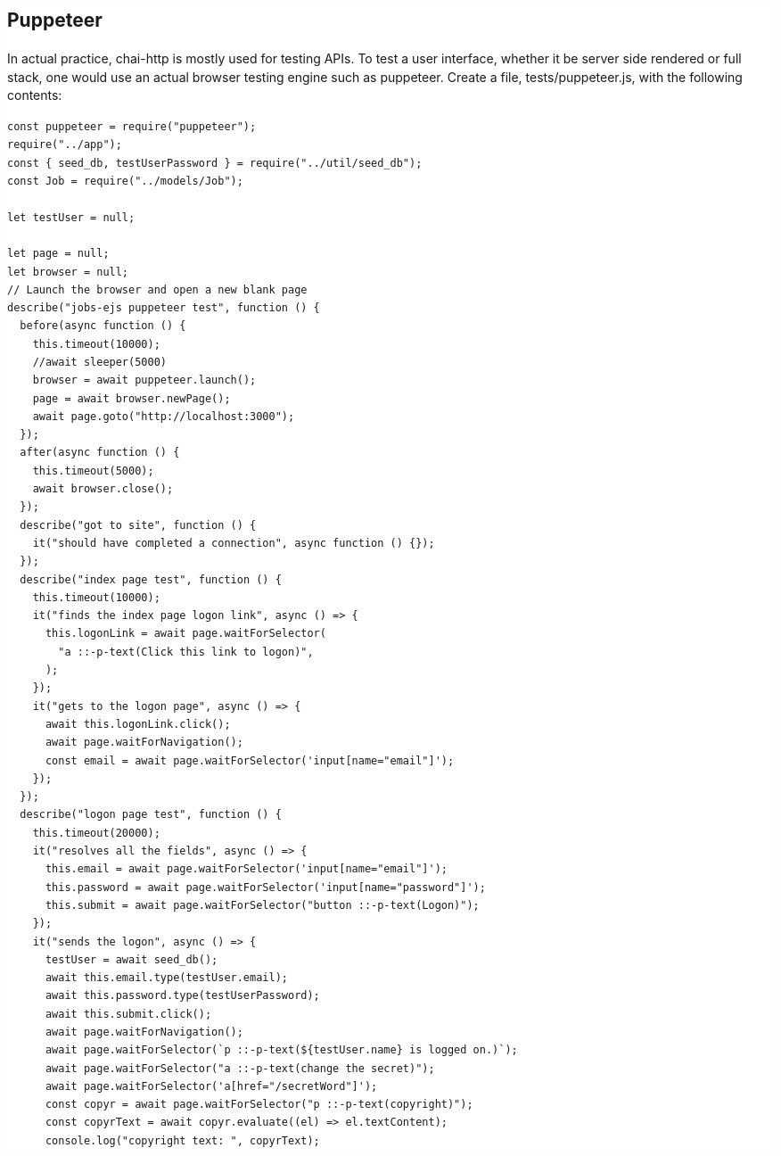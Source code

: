 ## Puppeteer

In actual practice, chai-http is mostly used for testing APIs. To test a user interface, whether it be server side rendered or full stack, one would use an actual browser testing engine such as puppeteer.  Create a file, tests/puppeteer.js, with the following contents:
```
const puppeteer = require("puppeteer");
require("../app");
const { seed_db, testUserPassword } = require("../util/seed_db");
const Job = require("../models/Job");

let testUser = null;

let page = null;
let browser = null;
// Launch the browser and open a new blank page
describe("jobs-ejs puppeteer test", function () {
  before(async function () {
    this.timeout(10000);
    //await sleeper(5000)
    browser = await puppeteer.launch();
    page = await browser.newPage();
    await page.goto("http://localhost:3000");
  });
  after(async function () {
    this.timeout(5000);
    await browser.close();
  });
  describe("got to site", function () {
    it("should have completed a connection", async function () {});
  });
  describe("index page test", function () {
    this.timeout(10000);
    it("finds the index page logon link", async () => {
      this.logonLink = await page.waitForSelector(
        "a ::-p-text(Click this link to logon)",
      );
    });
    it("gets to the logon page", async () => {
      await this.logonLink.click();
      await page.waitForNavigation();
      const email = await page.waitForSelector('input[name="email"]');
    });
  });
  describe("logon page test", function () {
    this.timeout(20000);
    it("resolves all the fields", async () => {
      this.email = await page.waitForSelector('input[name="email"]');
      this.password = await page.waitForSelector('input[name="password"]');
      this.submit = await page.waitForSelector("button ::-p-text(Logon)");
    });
    it("sends the logon", async () => {
      testUser = await seed_db();
      await this.email.type(testUser.email);
      await this.password.type(testUserPassword);
      await this.submit.click();
      await page.waitForNavigation();
      await page.waitForSelector(`p ::-p-text(${testUser.name} is logged on.)`);
      await page.waitForSelector("a ::-p-text(change the secret)");
      await page.waitForSelector('a[href="/secretWord"]');
      const copyr = await page.waitForSelector("p ::-p-text(copyright)");
      const copyrText = await copyr.evaluate((el) => el.textContent);
      console.log("copyright text: ", copyrText);
```